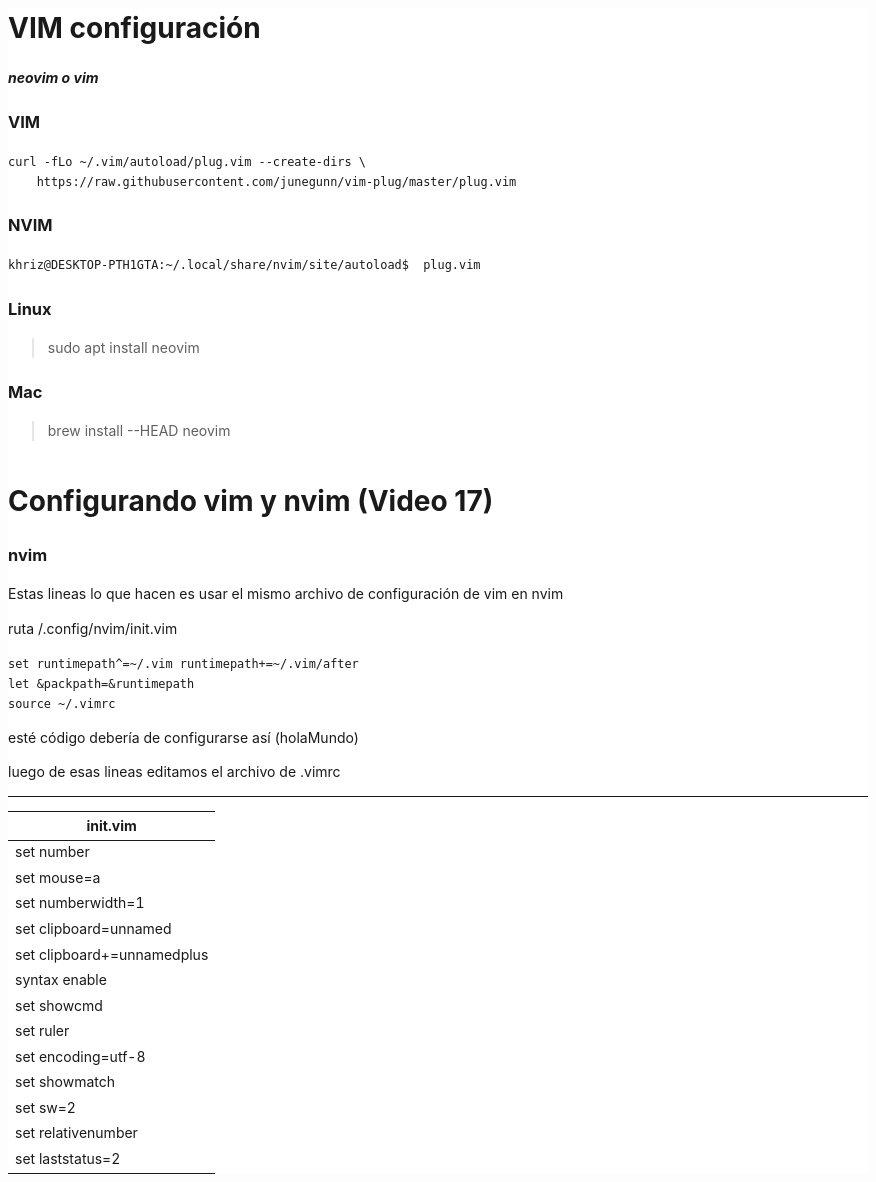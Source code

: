# VIM configuración
***neovim o vim*** 

### VIM
~~~
curl -fLo ~/.vim/autoload/plug.vim --create-dirs \
    https://raw.githubusercontent.com/junegunn/vim-plug/master/plug.vim
~~~

### NVIM
~~~
khriz@DESKTOP-PTH1GTA:~/.local/share/nvim/site/autoload$  plug.vim
~~~

### Linux
> sudo apt install neovim

### Mac
> brew install --HEAD neovim

# Configurando vim y nvim (Video 17)

### nvim
Estas lineas lo que hacen es usar el mismo archivo de configuración de vim en nvim

ruta /.config/nvim/init.vim

```
set runtimepath^=~/.vim runtimepath+=~/.vim/after
let &packpath=&runtimepath
source ~/.vimrc
```
esté código debería de configurarse así (holaMundo)

luego de esas lineas editamos el archivo de .vimrc
___

|init.vim|
|-|
|set number|numeros a la izquierda|
|set mouse=a|habilita el mouse dentro de nvim|
|set numberwidth=1|ancho de los numeros|
|set clipboard=unnamed|no queda en el clipboard si copio|
|set clipboard+=unnamedplus|habilita copiar y pegar entre programas|
|syntax enable|habilita la sintaxis, resaltado de color|
|set showcmd|muestra los comandos que se estan ejecutando|
|set ruler|posicion dentro de nvim|
|set encoding=utf-8|caracteres|
|set showmatch|resalta los parentesis de cierre|
|set sw=2|cantidad de espacios a 2|
|set relativenumber|me apunta en cero|
|set laststatus=2|barra siempre visible|